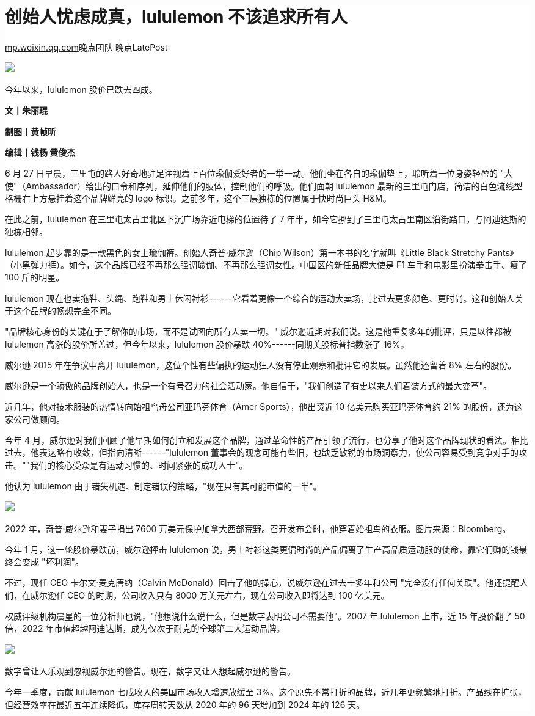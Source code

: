 创始人忧虑成真，lululemon 不该追求所有人
=========================

[mp.weixin.qq.com](https://mp.weixin.qq.com/s/IVQ6ONn_6k5xT0NNv6dJLQ)晚点团队 晚点LatePost


![](https://cubox.pro/c/filters:no_upscale()?imageUrl=https%3A%2F%2Fmmbiz.qpic.cn%2Fmmbiz_png%2FVWpZENjIo5ut1QnY0wWbkBibOvdkniczNX68zXbfuM0VHz3Bcm4Kfopt5tblAuah1QAgvSEZyBkmelicmSghDKLUQ%2F640%3Fwx_fmt%3Dpng%26from%3Dappmsg)

今年以来，lululemon 股价已跌去四成。


**文丨朱丽琨**

**制图丨黄帧昕**

**编辑丨钱杨 黄俊杰**


6 月 27 日早晨，三里屯的路人好奇地驻足注视着上百位瑜伽爱好者的一举一动。他们坐在各自的瑜伽垫上，聆听着一位身姿轻盈的 "大使"（Ambassador）给出的口令和序列，延伸他们的肢体，控制他们的呼吸。他们面朝 lululemon 最新的三里屯门店，简洁的白色流线型格栅右上方悬挂着这个品牌鲜亮的 logo 标识。之前多年，这个三层独栋的位置属于快时尚巨头 H\&M。  

在此之前，lululemon 在三里屯太古里北区下沉广场靠近电梯的位置待了 7 年半，如今它挪到了三里屯太古里南区沿街路口，与阿迪达斯的独栋相邻。

lululemon 起步靠的是一款黑色的女士瑜伽裤。创始人奇普·威尔逊（Chip Wilson）第一本书的名字就叫《Little Black Stretchy Pants》（小黑弹力裤）。如今，这个品牌已经不再那么强调瑜伽、不再那么强调女性。中国区的新任品牌大使是 F1 车手和电影里扮演拳击手、瘦了 100 斤的明星。

lululemon 现在也卖拖鞋、头绳、跑鞋和男士休闲衬衫------它看着更像一个综合的运动大卖场，比过去更多颜色、更时尚。这和创始人关于这个品牌的畅想完全不同。

"品牌核心身份的关键在于了解你的市场，而不是试图向所有人卖一切。" 威尔逊近期对我们说。这是他重复多年的批评，只是以往都被 lululemon 高涨的股价所盖过，但今年以来，lululemon 股价暴跌 40%------同期美股标普指数涨了 16%。

威尔逊 2015 年在争议中离开 lululemon，这位个性有些偏执的运动狂人没有停止观察和批评它的发展。虽然他还留着 8% 左右的股份。

威尔逊是一个骄傲的品牌创始人，也是一个有号召力的社会活动家。他自信于，"我们创造了有史以来人们着装方式的最大变革"。

近几年，他对技术服装的热情转向始祖鸟母公司亚玛芬体育（Amer Sports），他出资近 10 亿美元购买亚玛芬体育约 21% 的股份，还为这家公司做顾问。

今年 4 月，威尔逊对我们回顾了他早期如何创立和发展这个品牌，通过革命性的产品引领了流行，也分享了他对这个品牌现状的看法。相比过去，他表达略有收敛，但指向清晰------"lululemon 董事会的观念可能有些旧，也缺乏敏锐的市场洞察力，使公司容易受到竞争对手的攻击。""我们的核心受众是有运动习惯的、时间紧张的成功人士"。

他认为 lululemon 由于错失机遇、制定错误的策略，"现在只有其可能市值的一半"。


![](https://cubox.pro/c/filters:no_upscale()?imageUrl=https%3A%2F%2Fmmbiz.qpic.cn%2Fmmbiz_png%2FVWpZENjIo5ut1QnY0wWbkBibOvdkniczNXNBWA5XxfVlZs83J9x1SNb33oL70dSM6WaeMk4MMoIuBzfTf6Qlrprw%2F640%3Fwx_fmt%3Dpng%26from%3Dappmsg)

2022 年，奇普·威尔逊和妻子捐出 7600 万美元保护加拿大西部荒野。召开发布会时，他穿着始祖鸟的衣服。图片来源：Bloomberg。


今年 1 月，这一轮股价暴跌前，威尔逊抨击 lululemon 说，男士衬衫这类更偏时尚的产品偏离了生产高品质运动服的使命，靠它们赚的钱最终会变成 "坏利润"。

不过，现任 CEO 卡尔文·麦克唐纳（Calvin McDonald）回击了他的操心，说威尔逊在过去十多年和公司 "完全没有任何关联"。他还提醒人们，在威尔逊任 CEO 的时期，公司收入只有 8000 万美元左右，现在公司收入即将达到 100 亿美元。

权威评级机构晨星的一位分析师也说，"他想说什么说什么，但是数字表明公司不需要他"。2007 年 lululemon 上市，近 15 年股价翻了 50 倍，2022 年市值超越阿迪达斯，成为仅次于耐克的全球第二大运动品牌。


![](https://cubox.pro/c/filters:no_upscale()?imageUrl=https%3A%2F%2Fmmbiz.qpic.cn%2Fmmbiz_png%2FVWpZENjIo5ut1QnY0wWbkBibOvdkniczNXIzcPXd8sicGgMnx9TxR39xueHPWXYb55nfFibTIMeOkEl3jn0FQL5uOg%2F640%3Fwx_fmt%3Dpng%26from%3Dappmsg)

数字曾让人乐观到忽视威尔逊的警告。现在，数字又让人想起威尔逊的警告。

今年一季度，贡献 lululemon 七成收入的美国市场收入增速放缓至 3%。这个原先不常打折的品牌，近几年更频繁地打折。产品线在扩张，但经营效率在最近五年连续降低，库存周转天数从 2020 年的 96 天增加到 2024 年的 126 天。
